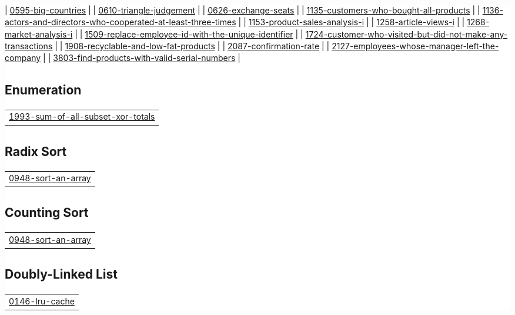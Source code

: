 | [0595-big-countries](https://github.com/Harshika-shri212/leetcode/tree/master/0595-big-countries) |
| [0610-triangle-judgement](https://github.com/Harshika-shri212/leetcode/tree/master/0610-triangle-judgement) |
| [0626-exchange-seats](https://github.com/Harshika-shri212/leetcode/tree/master/0626-exchange-seats) |
| [1135-customers-who-bought-all-products](https://github.com/Harshika-shri212/leetcode/tree/master/1135-customers-who-bought-all-products) |
| [1136-actors-and-directors-who-cooperated-at-least-three-times](https://github.com/Harshika-shri212/leetcode/tree/master/1136-actors-and-directors-who-cooperated-at-least-three-times) |
| [1153-product-sales-analysis-i](https://github.com/Harshika-shri212/leetcode/tree/master/1153-product-sales-analysis-i) |
| [1258-article-views-i](https://github.com/Harshika-shri212/leetcode/tree/master/1258-article-views-i) |
| [1268-market-analysis-i](https://github.com/Harshika-shri212/leetcode/tree/master/1268-market-analysis-i) |
| [1509-replace-employee-id-with-the-unique-identifier](https://github.com/Harshika-shri212/leetcode/tree/master/1509-replace-employee-id-with-the-unique-identifier) |
| [1724-customer-who-visited-but-did-not-make-any-transactions](https://github.com/Harshika-shri212/leetcode/tree/master/1724-customer-who-visited-but-did-not-make-any-transactions) |
| [1908-recyclable-and-low-fat-products](https://github.com/Harshika-shri212/leetcode/tree/master/1908-recyclable-and-low-fat-products) |
| [2087-confirmation-rate](https://github.com/Harshika-shri212/leetcode/tree/master/2087-confirmation-rate) |
| [2127-employees-whose-manager-left-the-company](https://github.com/Harshika-shri212/leetcode/tree/master/2127-employees-whose-manager-left-the-company) |
| [3803-find-products-with-valid-serial-numbers](https://github.com/Harshika-shri212/leetcode/tree/master/3803-find-products-with-valid-serial-numbers) |
## Enumeration
|  |
| ------- |
| [1993-sum-of-all-subset-xor-totals](https://github.com/Harshika-shri212/leetcode/tree/master/1993-sum-of-all-subset-xor-totals) |
## Radix Sort
|  |
| ------- |
| [0948-sort-an-array](https://github.com/Harshika-shri212/leetcode/tree/master/0948-sort-an-array) |
## Counting Sort
|  |
| ------- |
| [0948-sort-an-array](https://github.com/Harshika-shri212/leetcode/tree/master/0948-sort-an-array) |
## Doubly-Linked List
|  |
| ------- |
| [0146-lru-cache](https://github.com/Harshika-shri212/leetcode/tree/master/0146-lru-cache) |
